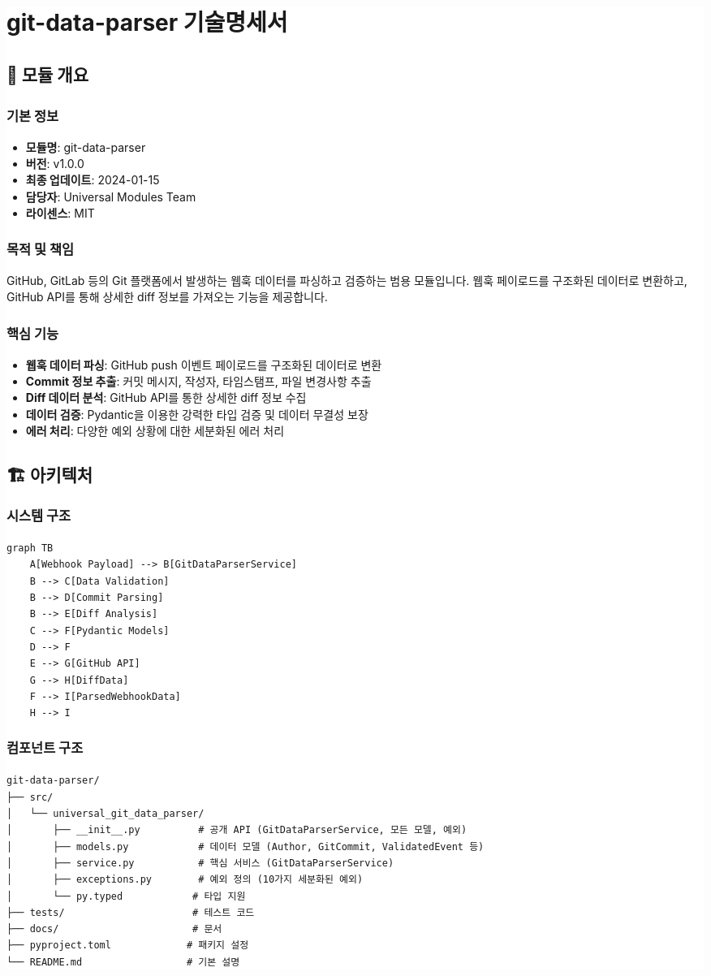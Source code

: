 # git-data-parser 기술명세서

## 📖 모듈 개요

### 기본 정보
- **모듈명**: git-data-parser
- **버전**: v1.0.0
- **최종 업데이트**: 2024-01-15
- **담당자**: Universal Modules Team
- **라이센스**: MIT

### 목적 및 책임
GitHub, GitLab 등의 Git 플랫폼에서 발생하는 웹훅 데이터를 파싱하고 검증하는 범용 모듈입니다. 웹훅 페이로드를 구조화된 데이터로 변환하고, GitHub API를 통해 상세한 diff 정보를 가져오는 기능을 제공합니다.

### 핵심 기능
- **웹훅 데이터 파싱**: GitHub push 이벤트 페이로드를 구조화된 데이터로 변환
- **Commit 정보 추출**: 커밋 메시지, 작성자, 타임스탬프, 파일 변경사항 추출
- **Diff 데이터 분석**: GitHub API를 통한 상세한 diff 정보 수집
- **데이터 검증**: Pydantic을 이용한 강력한 타입 검증 및 데이터 무결성 보장
- **에러 처리**: 다양한 예외 상황에 대한 세분화된 에러 처리

## 🏗️ 아키텍처

### 시스템 구조
```mermaid
graph TB
    A[Webhook Payload] --> B[GitDataParserService]
    B --> C[Data Validation]
    B --> D[Commit Parsing]
    B --> E[Diff Analysis]
    C --> F[Pydantic Models]
    D --> F
    E --> G[GitHub API]
    G --> H[DiffData]
    F --> I[ParsedWebhookData]
    H --> I
```

### 컴포넌트 구조
```
git-data-parser/
├── src/
│   └── universal_git_data_parser/
│       ├── __init__.py          # 공개 API (GitDataParserService, 모든 모델, 예외)
│       ├── models.py            # 데이터 모델 (Author, GitCommit, ValidatedEvent 등)
│       ├── service.py           # 핵심 서비스 (GitDataParserService)
│       ├── exceptions.py        # 예외 정의 (10가지 세분화된 예외)
│       └── py.typed            # 타입 지원
├── tests/                      # 테스트 코드
├── docs/                       # 문서
├── pyproject.toml             # 패키지 설정
└── README.md                  # 기본 설명
```
